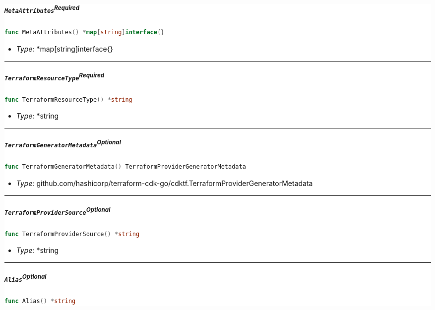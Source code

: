 
##### `MetaAttributes`<sup>Required</sup> <a name="MetaAttributes" id="@cdktf/provider-cloudflare.provider.CloudflareProvider.property.metaAttributes"></a>

```go
func MetaAttributes() *map[string]interface{}
```

- *Type:* *map[string]interface{}

---

##### `TerraformResourceType`<sup>Required</sup> <a name="TerraformResourceType" id="@cdktf/provider-cloudflare.provider.CloudflareProvider.property.terraformResourceType"></a>

```go
func TerraformResourceType() *string
```

- *Type:* *string

---

##### `TerraformGeneratorMetadata`<sup>Optional</sup> <a name="TerraformGeneratorMetadata" id="@cdktf/provider-cloudflare.provider.CloudflareProvider.property.terraformGeneratorMetadata"></a>

```go
func TerraformGeneratorMetadata() TerraformProviderGeneratorMetadata
```

- *Type:* github.com/hashicorp/terraform-cdk-go/cdktf.TerraformProviderGeneratorMetadata

---

##### `TerraformProviderSource`<sup>Optional</sup> <a name="TerraformProviderSource" id="@cdktf/provider-cloudflare.provider.CloudflareProvider.property.terraformProviderSource"></a>

```go
func TerraformProviderSource() *string
```

- *Type:* *string

---

##### `Alias`<sup>Optional</sup> <a name="Alias" id="@cdktf/provider-cloudflare.provider.CloudflareProvider.property.alias"></a>

```go
func Alias() *string
```
